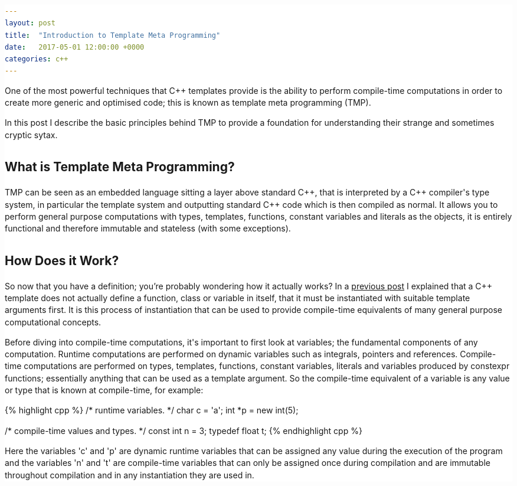 ```yaml
---
layout: post
title:  "Introduction to Template Meta Programming"
date:   2017-05-01 12:00:00 +0000
categories: c++
---
```


One of the most powerful techniques that C\+\+ templates provide is the ability to perform compile-time computations in order to create more generic and optimised code; this is known as template meta programming (TMP).

In this post I describe the basic principles behind TMP to provide a foundation for understanding their strange and sometimes cryptic sytax.

## What is Template Meta Programming?

TMP can be seen as an embedded language sitting a layer above standard C\+\+, that is interpreted by a C\+\+ compiler's type system, in particular the template system and outputting standard C\+\+ code which is then compiled as normal. It allows you to perform general purpose computations with types, templates, functions, constant variables and literals as the objects, it is entirely functional and therefore immutable and stateless (with some exceptions).

## How Does it Work?

So now that you have a definition; you’re probably wondering how it actually works? In a [previous post][aerialmantis-template-instantiation] I explained that a C\+\+ template does not actually define a function, class or variable in itself, that it must be instantiated with suitable template arguments first. It is this process of instantiation that can be used to provide compile-time equivalents of many general purpose computational concepts.

Before diving into compile-time computations, it's important to first look at variables; the fundamental components of any computation. Runtime computations are performed on dynamic variables such as integrals, pointers and references. Compile-time computations are performed on types, templates, functions, constant variables, literals and variables produced by constexpr functions; essentially anything that can be used as a template argument. So the compile-time equivalent of a variable is any value or type that is known at compile-time, for example:

{% highlight cpp %}
/* runtime variables. */
char c = 'a';
int *p = new int(5);

/* compile-time values and types. */
const int n = 3;
typedef float t;
{% endhighlight cpp %}

Here the variables 'c' and 'p' are dynamic runtime variables that can be assigned any value during the execution of the program and the variables 'n' and 't' are compile-time variables that can only be assigned once during compilation and are immutable throughout compilation and in any instantiation they are used in.


[aerialmantis-template-instantiation]: http://www.aerialmantis.co.uk/blog/2015/11/22/template-instantiation/